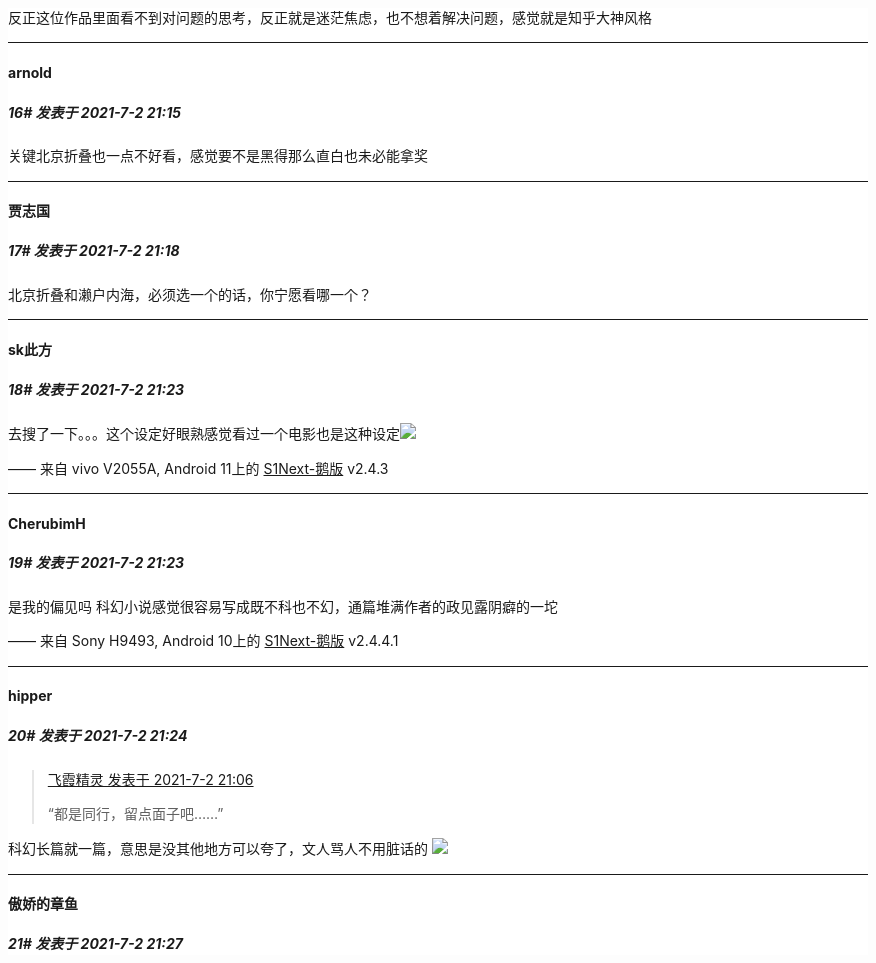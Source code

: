 
反正这位作品里面看不到对问题的思考，反正就是迷茫焦虑，也不想着解决问题，感觉就是知乎大神风格


*****

####  arnold  
##### 16#       发表于 2021-7-2 21:15


关键北京折叠也一点不好看，感觉要不是黑得那么直白也未必能拿奖


*****

####  贾志国  
##### 17#       发表于 2021-7-2 21:18


北京折叠和濑户内海，必须选一个的话，你宁愿看哪一个？


*****

####  sk此方  
##### 18#       发表于 2021-7-2 21:23


去搜了一下。。。这个设定好眼熟感觉看过一个电影也是这种设定<img src="https://static.saraba1st.com/image/smiley/face2017/009.gif" referrerpolicy="no-referrer">

—— 来自 vivo V2055A, Android 11上的 [S1Next-鹅版](https://github.com/ykrank/S1-Next/releases) v2.4.3


*****

####  CherubimH  
##### 19#       发表于 2021-7-2 21:23


是我的偏见吗 科幻小说感觉很容易写成既不科也不幻，通篇堆满作者的政见露阴癖的一坨

—— 来自 Sony H9493, Android 10上的 [S1Next-鹅版](https://github.com/ykrank/S1-Next/releases) v2.4.4.1


*****

####  hipper  
##### 20#       发表于 2021-7-2 21:24


<blockquote><a href="httphttps://bbs.saraba1st.com/2b/forum.php?mod=redirect&amp;goto=findpost&amp;pid=51820437&amp;ptid=2013247" target="_blank">飞霞精灵 发表于 2021-7-2 21:06</a>

“都是同行，留点面子吧……”</blockquote>
科幻长篇就一篇，意思是没其他地方可以夸了，文人骂人不用脏话的 <img src="https://static.saraba1st.com/image/smiley/animal2017/004.png" referrerpolicy="no-referrer">


*****

####  傲娇的章鱼  
##### 21#       发表于 2021-7-2 21:27
